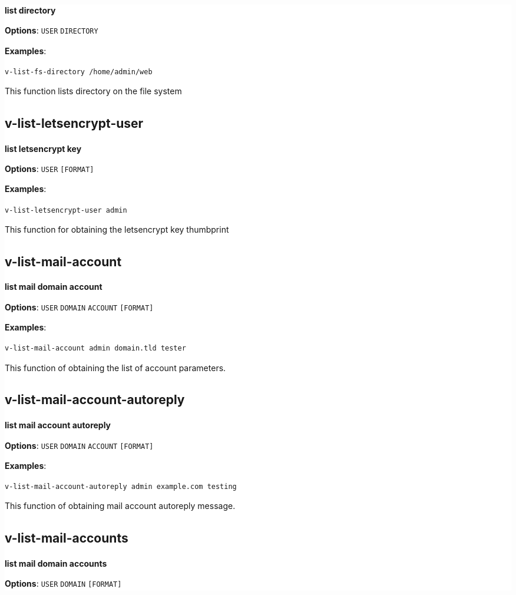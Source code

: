 **list directory**

**Options**: `USER` `DIRECTORY`

**Examples**:

```sh
v-list-fs-directory /home/admin/web
```

This function lists directory on the file system

## v-list-letsencrypt-user

**list letsencrypt key**

**Options**: `USER` `[FORMAT]`

**Examples**:

```sh
v-list-letsencrypt-user admin
```

This function for obtaining the letsencrypt key thumbprint

## v-list-mail-account

**list mail domain account**

**Options**: `USER` `DOMAIN` `ACCOUNT` `[FORMAT]`

**Examples**:

```sh
v-list-mail-account admin domain.tld tester
```

This function of obtaining the list of account parameters.

## v-list-mail-account-autoreply

**list mail account autoreply**

**Options**: `USER` `DOMAIN` `ACCOUNT` `[FORMAT]`

**Examples**:

```sh
v-list-mail-account-autoreply admin example.com testing
```

This function of obtaining mail account autoreply message.

## v-list-mail-accounts

**list mail domain accounts**

**Options**: `USER` `DOMAIN` `[FORMAT]`
